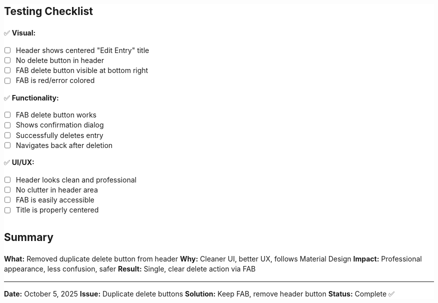 ## Testing Checklist

✅ **Visual:**
- [ ] Header shows centered "Edit Entry" title
- [ ] No delete button in header
- [ ] FAB delete button visible at bottom right
- [ ] FAB is red/error colored

✅ **Functionality:**
- [ ] FAB delete button works
- [ ] Shows confirmation dialog
- [ ] Successfully deletes entry
- [ ] Navigates back after deletion

✅ **UI/UX:**
- [ ] Header looks clean and professional
- [ ] No clutter in header area
- [ ] FAB is easily accessible
- [ ] Title is properly centered

## Summary

**What:** Removed duplicate delete button from header
**Why:** Cleaner UI, better UX, follows Material Design
**Impact:** Professional appearance, less confusion, safer
**Result:** Single, clear delete action via FAB

---
**Date:** October 5, 2025
**Issue:** Duplicate delete buttons
**Solution:** Keep FAB, remove header button
**Status:** Complete ✅

